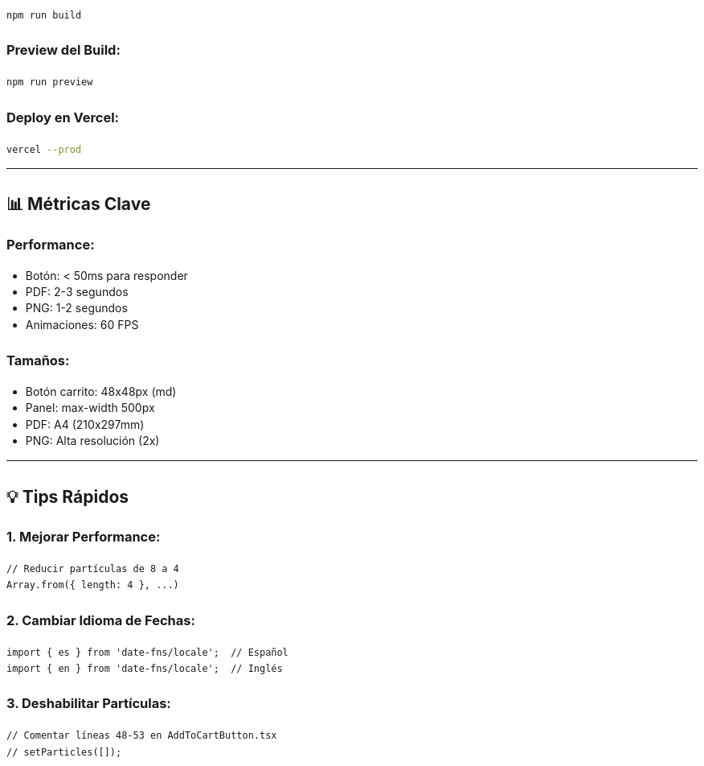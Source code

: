 ```bash
npm run build
```

### Preview del Build:

```bash
npm run preview
```

### Deploy en Vercel:

```bash
vercel --prod
```

---

## 📊 Métricas Clave

### Performance:
- Botón: < 50ms para responder
- PDF: 2-3 segundos
- PNG: 1-2 segundos
- Animaciones: 60 FPS

### Tamaños:
- Botón carrito: 48x48px (md)
- Panel: max-width 500px
- PDF: A4 (210x297mm)
- PNG: Alta resolución (2x)

---

## 💡 Tips Rápidos

### 1. Mejorar Performance:
```tsx
// Reducir partículas de 8 a 4
Array.from({ length: 4 }, ...)
```

### 2. Cambiar Idioma de Fechas:
```tsx
import { es } from 'date-fns/locale';  // Español
import { en } from 'date-fns/locale';  // Inglés
```

### 3. Deshabilitar Partículas:
```tsx
// Comentar líneas 48-53 en AddToCartButton.tsx
// setParticles([]);
```
